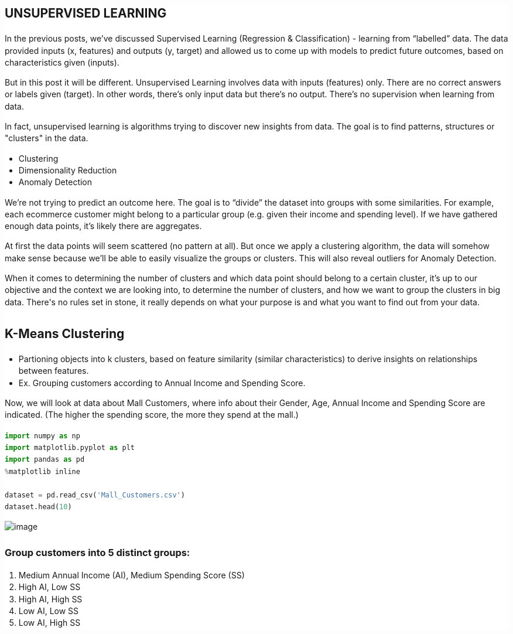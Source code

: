 ## UNSUPERVISED LEARNING

In the previous posts, we’ve discussed Supervised Learning (Regression & Classification) - learning from “labelled” data. The data provided inputs (x, features) and outputs (y, target) and allowed us to come up with models to predict future outcomes, based on characteristics given (inputs). 

But in this post it will be different. Unsupervised Learning involves data with inputs (features) only. There are no correct answers or labels given (target). In other words, there’s only input data but there’s no output. There’s no supervision when learning from data.

In fact, unsupervised learning is algorithms trying to discover new insights from data. The goal is to find patterns, structures or "clusters" in the data.

- Clustering
- Dimensionality Reduction
- Anomaly Detection 

We’re not trying to predict an outcome here. The goal is to “divide” the dataset into groups with some similarities. For example, each ecommerce customer might belong to a particular group (e.g. given their income and spending level). If we have gathered enough data points, it’s likely there are aggregates.

At first the data points will seem scattered (no pattern at all). But once we apply a clustering algorithm, the data will somehow make sense because we’ll be able to easily visualize the groups or clusters. This will also reveal outliers for Anomaly Detection.

When it comes to determining the number of clusters and which data point should belong to a certain cluster, it’s up to our objective and the context we are looking into, to determine the number of clusters, and how we want to group the clusters in big data. There's no rules set in stone, it really depends on what your purpose is and what you want to find out from your data.

## K-Means Clustering

- Partioning objects into k clusters, based on feature similarity (similar characteristics) to derive insights on relationships between features.
- Ex. Grouping customers according to Annual Income and Spending Score.

Now, we will look at data about Mall Customers, where info about their Gender, Age, Annual Income and Spending Score are indicated. (The higher the spending score, the more they spend at the mall.)

```python
import numpy as np
import matplotlib.pyplot as plt
import pandas as pd
%matplotlib inline

dataset = pd.read_csv('Mall_Customers.csv') 
dataset.head(10)
```
<img width="474" height="321" alt="image" src="https://github.com/user-attachments/assets/e95303a9-001c-4a78-913a-dce6fd3b563e" />

### Group customers into 5 distinct groups:
1. Medium Annual Income (AI), Medium Spending Score (SS)
2. High AI, Low SS
3. High AI, High SS
4. Low AI, Low SS
5. Low AI, High SS
